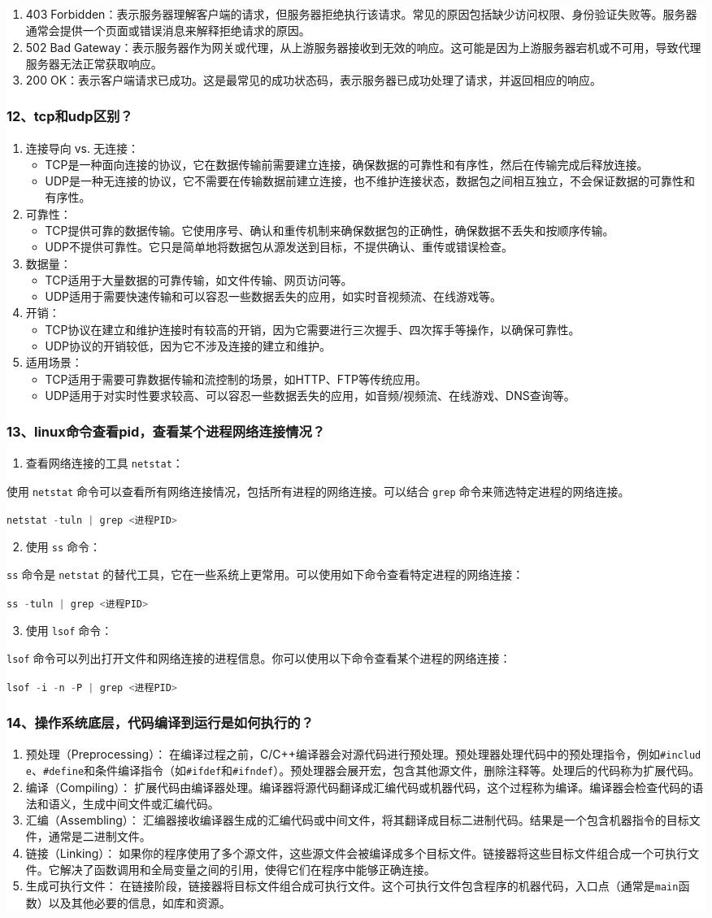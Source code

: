 1. 403 Forbidden：表示服务器理解客户端的请求，但服务器拒绝执行该请求。常见的原因包括缺少访问权限、身份验证失败等。服务器通常会提供一个页面或错误消息来解释拒绝请求的原因。
2. 502 Bad Gateway：表示服务器作为网关或代理，从上游服务器接收到无效的响应。这可能是因为上游服务器宕机或不可用，导致代理服务器无法正常获取响应。
3. 200 OK：表示客户端请求已成功。这是最常见的成功状态码，表示服务器已成功处理了请求，并返回相应的响应。

### 12、tcp和udp区别？

1. 连接导向 vs. 无连接：
   - TCP是一种面向连接的协议，它在数据传输前需要建立连接，确保数据的可靠性和有序性，然后在传输完成后释放连接。
   - UDP是一种无连接的协议，它不需要在传输数据前建立连接，也不维护连接状态，数据包之间相互独立，不会保证数据的可靠性和有序性。
2. 可靠性：
   - TCP提供可靠的数据传输。它使用序号、确认和重传机制来确保数据包的正确性，确保数据不丢失和按顺序传输。
   - UDP不提供可靠性。它只是简单地将数据包从源发送到目标，不提供确认、重传或错误检查。
3. 数据量：
   - TCP适用于大量数据的可靠传输，如文件传输、网页访问等。
   - UDP适用于需要快速传输和可以容忍一些数据丢失的应用，如实时音视频流、在线游戏等。
4. 开销：
   - TCP协议在建立和维护连接时有较高的开销，因为它需要进行三次握手、四次挥手等操作，以确保可靠性。
   - UDP协议的开销较低，因为它不涉及连接的建立和维护。
5. 适用场景：
   - TCP适用于需要可靠数据传输和流控制的场景，如HTTP、FTP等传统应用。
   - UDP适用于对实时性要求较高、可以容忍一些数据丢失的应用，如音频/视频流、在线游戏、DNS查询等。

### 13、linux命令查看pid，查看某个进程网络连接情况？ 

1. 查看网络连接的工具 `netstat`：

使用 `netstat` 命令可以查看所有网络连接情况，包括所有进程的网络连接。可以结合 `grep` 命令来筛选特定进程的网络连接。

```C++
netstat -tuln | grep <进程PID>
```

2. 使用 `ss` 命令：

`ss` 命令是 `netstat` 的替代工具，它在一些系统上更常用。可以使用如下命令查看特定进程的网络连接：

```C++
ss -tuln | grep <进程PID>
```

3. 使用 `lsof` 命令：

`lsof` 命令可以列出打开文件和网络连接的进程信息。你可以使用以下命令查看某个进程的网络连接：

```C++
lsof -i -n -P | grep <进程PID>
```

### 14、操作系统底层，代码编译到运行是如何执行的？

1. 预处理（Preprocessing）： 在编译过程之前，C/C++编译器会对源代码进行预处理。预处理器处理代码中的预处理指令，例如`#include`、`#define`和条件编译指令（如`#ifdef`和`#ifndef`）。预处理器会展开宏，包含其他源文件，删除注释等。处理后的代码称为扩展代码。
2. 编译（Compiling）： 扩展代码由编译器处理。编译器将源代码翻译成汇编代码或机器代码，这个过程称为编译。编译器会检查代码的语法和语义，生成中间文件或汇编代码。
3. 汇编（Assembling）： 汇编器接收编译器生成的汇编代码或中间文件，将其翻译成目标二进制代码。结果是一个包含机器指令的目标文件，通常是二进制文件。
4. 链接（Linking）： 如果你的程序使用了多个源文件，这些源文件会被编译成多个目标文件。链接器将这些目标文件组合成一个可执行文件。它解决了函数调用和全局变量之间的引用，使得它们在程序中能够正确连接。
5. 生成可执行文件： 在链接阶段，链接器将目标文件组合成可执行文件。这个可执行文件包含程序的机器代码，入口点（通常是`main`函数）以及其他必要的信息，如库和资源。
